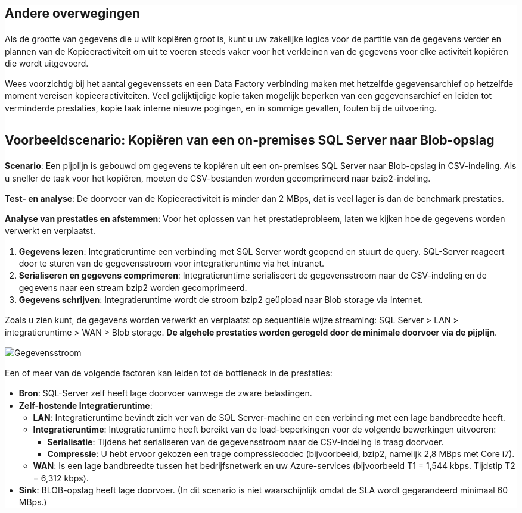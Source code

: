 ## <a name="other-considerations"></a>Andere overwegingen

Als de grootte van gegevens die u wilt kopiëren groot is, kunt u uw zakelijke logica voor de partitie van de gegevens verder en plannen van de Kopieeractiviteit om uit te voeren steeds vaker voor het verkleinen van de gegevens voor elke activiteit kopiëren die wordt uitgevoerd.

Wees voorzichtig bij het aantal gegevenssets en een Data Factory verbinding maken met hetzelfde gegevensarchief op hetzelfde moment vereisen kopieeractiviteiten. Veel gelijktijdige kopie taken mogelijk beperken van een gegevensarchief en leiden tot verminderde prestaties, kopie taak interne nieuwe pogingen, en in sommige gevallen, fouten bij de uitvoering.

## <a name="sample-scenario-copy-from-an-on-premises-sql-server-to-blob-storage"></a>Voorbeeldscenario: Kopiëren van een on-premises SQL Server naar Blob-opslag

**Scenario**: Een pijplijn is gebouwd om gegevens te kopiëren uit een on-premises SQL Server naar Blob-opslag in CSV-indeling. Als u sneller de taak voor het kopiëren, moeten de CSV-bestanden worden gecomprimeerd naar bzip2-indeling.

**Test- en analyse**: De doorvoer van de Kopieeractiviteit is minder dan 2 MBps, dat is veel lager is dan de benchmark prestaties.

**Analyse van prestaties en afstemmen**: Voor het oplossen van het prestatieprobleem, laten we kijken hoe de gegevens worden verwerkt en verplaatst.

1. **Gegevens lezen**: Integratieruntime een verbinding met SQL Server wordt geopend en stuurt de query. SQL-Server reageert door te sturen van de gegevensstroom voor integratieruntime via het intranet.
2. **Serialiseren en gegevens comprimeren**: Integratieruntime serialiseert de gegevensstroom naar de CSV-indeling en de gegevens naar een stream bzip2 worden gecomprimeerd.
3. **Gegevens schrijven**: Integratieruntime wordt de stroom bzip2 geüpload naar Blob storage via Internet.

Zoals u zien kunt, de gegevens worden verwerkt en verplaatst op sequentiële wijze streaming: SQL Server > LAN > integratieruntime > WAN > Blob storage. **De algehele prestaties worden geregeld door de minimale doorvoer via de pijplijn**.

![Gegevensstroom](./media/copy-activity-performance/case-study-pic-1.png)

Een of meer van de volgende factoren kan leiden tot de bottleneck in de prestaties:

* **Bron**: SQL-Server zelf heeft lage doorvoer vanwege de zware belastingen.
* **Zelf-hostende Integratieruntime**:
  * **LAN**: Integratieruntime bevindt zich ver van de SQL Server-machine en een verbinding met een lage bandbreedte heeft.
  * **Integratieruntime**: Integratieruntime heeft bereikt van de load-beperkingen voor de volgende bewerkingen uitvoeren:
    * **Serialisatie**: Tijdens het serialiseren van de gegevensstroom naar de CSV-indeling is traag doorvoer.
    * **Compressie**: U hebt ervoor gekozen een trage compressiecodec (bijvoorbeeld, bzip2, namelijk 2,8 MBps met Core i7).
  * **WAN**: Is een lage bandbreedte tussen het bedrijfsnetwerk en uw Azure-services (bijvoorbeeld T1 = 1,544 kbps. Tijdstip T2 = 6,312 kbps).
* **Sink**: BLOB-opslag heeft lage doorvoer. (In dit scenario is niet waarschijnlijk omdat de SLA wordt gegarandeerd minimaal 60 MBps.)
